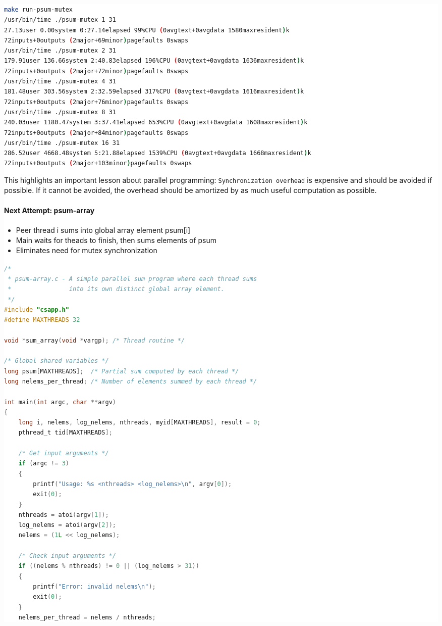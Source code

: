 ```bash
make run-psum-mutex
/usr/bin/time ./psum-mutex 1 31
27.13user 0.00system 0:27.14elapsed 99%CPU (0avgtext+0avgdata 1580maxresident)k
72inputs+0outputs (2major+69minor)pagefaults 0swaps
/usr/bin/time ./psum-mutex 2 31
179.91user 136.66system 2:40.83elapsed 196%CPU (0avgtext+0avgdata 1636maxresident)k
72inputs+0outputs (2major+72minor)pagefaults 0swaps
/usr/bin/time ./psum-mutex 4 31
181.48user 303.56system 2:32.59elapsed 317%CPU (0avgtext+0avgdata 1616maxresident)k
72inputs+0outputs (2major+76minor)pagefaults 0swaps
/usr/bin/time ./psum-mutex 8 31
240.03user 1180.47system 3:37.41elapsed 653%CPU (0avgtext+0avgdata 1608maxresident)k
72inputs+0outputs (2major+84minor)pagefaults 0swaps
/usr/bin/time ./psum-mutex 16 31
286.52user 4668.48system 5:21.88elapsed 1539%CPU (0avgtext+0avgdata 1668maxresident)k
72inputs+0outputs (2major+103minor)pagefaults 0swaps
```

This highlights an important lesson about parallel programming:
`Synchronization overhead` is expensive and should be avoided if possible. If it cannot be avoided, the overhead should be amortized by as much useful computation as possible.

#### Next Attempt: psum-array

- Peer thread i sums into global array element psum[i]
- Main waits for theads to finish, then sums elements of psum
- Eliminates need for mutex synchronization

```C
/*
 * psum-array.c - A simple parallel sum program where each thread sums
 *                into its own distinct global array element.
 */
#include "csapp.h"
#define MAXTHREADS 32

void *sum_array(void *vargp); /* Thread routine */

/* Global shared variables */
long psum[MAXTHREADS];  /* Partial sum computed by each thread */
long nelems_per_thread; /* Number of elements summed by each thread */

int main(int argc, char **argv)
{
    long i, nelems, log_nelems, nthreads, myid[MAXTHREADS], result = 0;
    pthread_t tid[MAXTHREADS];

    /* Get input arguments */
    if (argc != 3)
    {
        printf("Usage: %s <nthreads> <log_nelems>\n", argv[0]);
        exit(0);
    }
    nthreads = atoi(argv[1]);
    log_nelems = atoi(argv[2]);
    nelems = (1L << log_nelems);

    /* Check input arguments */
    if ((nelems % nthreads) != 0 || (log_nelems > 31))
    {
        printf("Error: invalid nelems\n");
        exit(0);
    }
    nelems_per_thread = nelems / nthreads;

```